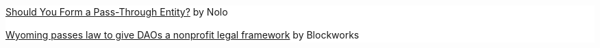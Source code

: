 [Should You Form a Pass-Through Entity?](https://www.nolo.com/legal-encyclopedia/should-you-form-a-pass-through-entity.html) by Nolo 

[Wyoming passes law to give DAOs a nonprofit legal framework](https://blockworks.co/news/wyoming-non-profit-dao-legislation) by Blockworks

[1]: <https://x.com/paulofonseca__/status/1572682226881662977?s=46> "Tweet by Paulo Fonseca"